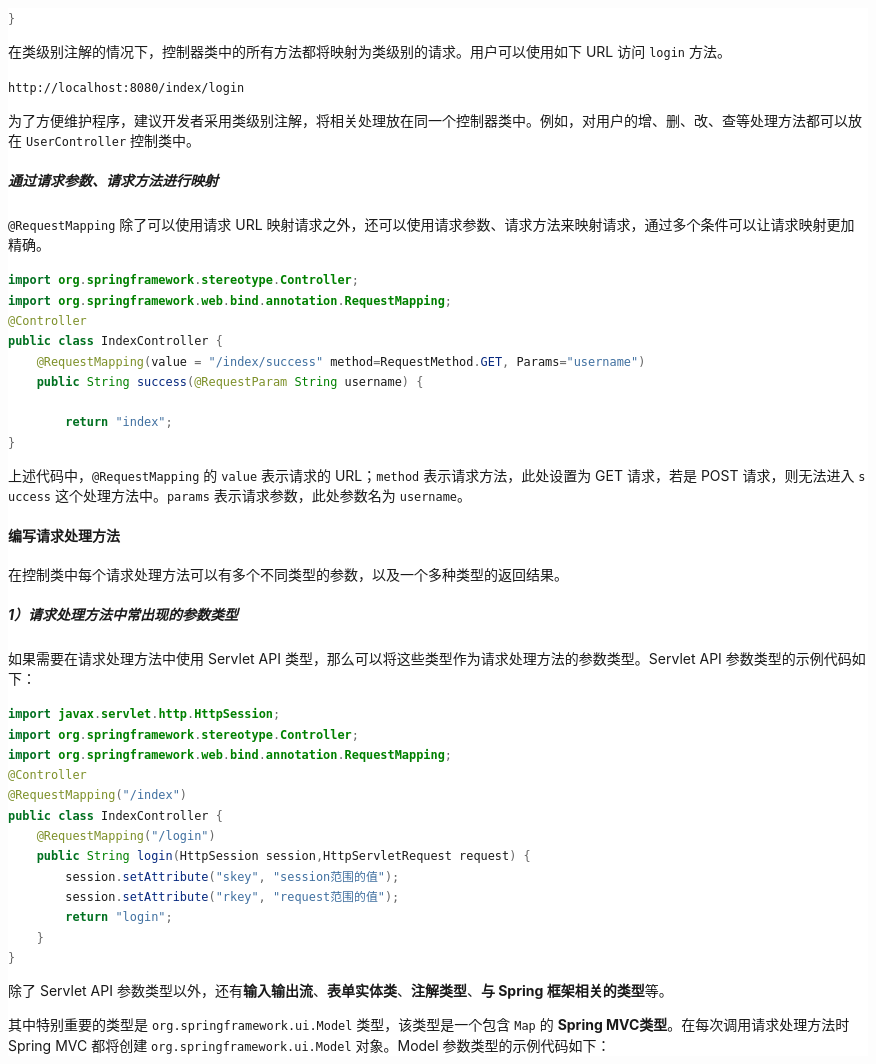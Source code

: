 ```java
}
```

在类级别注解的情况下，控制器类中的所有方法都将映射为类级别的请求。用户可以使用如下 URL 访问 `login` 方法。

`http://localhost:8080/index/login`

为了方便维护程序，建议开发者采用类级别注解，将相关处理放在同一个控制器类中。例如，对用户的增、删、改、查等处理方法都可以放在 `UserController` 控制类中。

##### 通过请求参数、请求方法进行映射

`@RequestMapping` 除了可以使用请求 URL 映射请求之外，还可以使用请求参数、请求方法来映射请求，通过多个条件可以让请求映射更加精确。

```java
import org.springframework.stereotype.Controller;
import org.springframework.web.bind.annotation.RequestMapping;
@Controller
public class IndexController {
    @RequestMapping(value = "/index/success" method=RequestMethod.GET, Params="username")
    public String success(@RequestParam String username) {
        
        return "index";
}
```

上述代码中，`@RequestMapping` 的 `value` 表示请求的 URL；`method` 表示请求方法，此处设置为 GET 请求，若是 POST 请求，则无法进入 `success` 这个处理方法中。`params` 表示请求参数，此处参数名为 `username`。



#### 编写请求处理方法

在控制类中每个请求处理方法可以有多个不同类型的参数，以及一个多种类型的返回结果。

##### 1）请求处理方法中常出现的参数类型

如果需要在请求处理方法中使用 Servlet API 类型，那么可以将这些类型作为请求处理方法的参数类型。Servlet API 参数类型的示例代码如下：

```java
import javax.servlet.http.HttpSession;
import org.springframework.stereotype.Controller;
import org.springframework.web.bind.annotation.RequestMapping;
@Controller
@RequestMapping("/index")
public class IndexController {
    @RequestMapping("/login")
    public String login(HttpSession session,HttpServletRequest request) {
        session.setAttribute("skey", "session范围的值");
        session.setAttribute("rkey", "request范围的值");
        return "login";
    }
}
```

除了 Servlet API 参数类型以外，还有**输入输出流**、**表单实体类**、**注解类型**、**与 Spring 框架相关的类型**等。

其中特别重要的类型是 `org.springframework.ui.Model` 类型，该类型是一个包含 `Map` 的 **Spring MVC类型**。在每次调用请求处理方法时 Spring MVC 都将创建 `org.springframework.ui.Model` 对象。Model 参数类型的示例代码如下：
